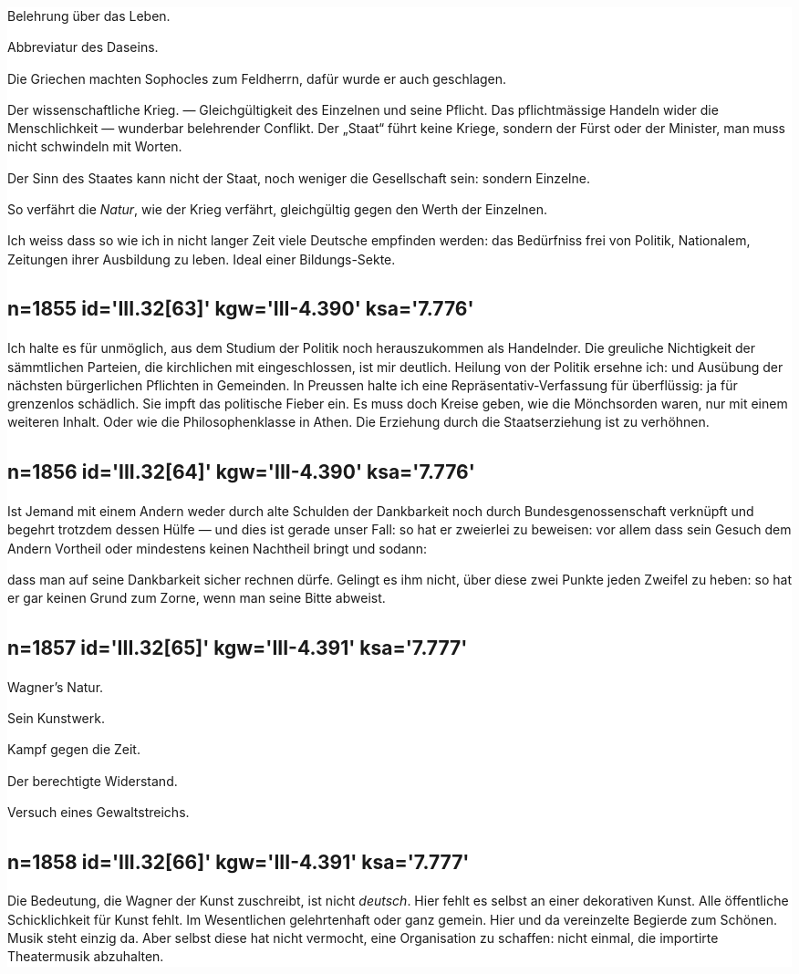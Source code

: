 Belehrung über das Leben.

Abbreviatur des Daseins.

Die Griechen machten Sophocles zum Feldherrn, dafür wurde er auch geschlagen.

Der wissenschaftliche Krieg. — Gleichgültigkeit des Einzelnen und seine Pflicht. Das pflichtmässige Handeln wider die Menschlichkeit — wunderbar belehrender Conflikt. Der „Staat“ führt keine Kriege, sondern der Fürst oder der Minister, man muss nicht schwindeln mit Worten.

Der Sinn des Staates kann nicht der Staat, noch weniger die Gesellschaft sein: sondern Einzelne.

So verfährt die *Natur*, wie der Krieg verfährt, gleichgültig gegen den Werth der Einzelnen.

Ich weiss dass so wie ich in nicht langer Zeit viele Deutsche empfinden werden: das Bedürfniss frei von Politik, Nationalem, Zeitungen ihrer Ausbildung zu leben. Ideal einer Bildungs-Sekte.

## n=1855 id='III.32[63]' kgw='III-4.390' ksa='7.776'

Ich halte es für unmöglich, aus dem Studium der Politik noch herauszukommen als Handelnder. Die greuliche Nichtigkeit der sämmtlichen Parteien, die kirchlichen mit eingeschlossen, ist mir deutlich. Heilung von der Politik ersehne ich: und Ausübung der nächsten bürgerlichen Pflichten in Gemeinden. In Preussen halte ich eine Repräsentativ-Verfassung für überflüssig: ja für grenzenlos schädlich. Sie impft das politische Fieber ein. Es muss doch Kreise geben, wie die Mönchsorden waren, nur mit einem weiteren Inhalt. Oder wie die Philosophenklasse in Athen. Die Erziehung durch die Staatserziehung ist zu verhöhnen.

## n=1856 id='III.32[64]' kgw='III-4.390' ksa='7.776'

Ist Jemand mit einem Andern weder durch alte Schulden der Dankbarkeit noch durch Bundesgenossenschaft verknüpft und begehrt trotzdem dessen Hülfe — und dies ist gerade unser Fall: so hat er zweierlei zu beweisen: vor allem dass sein Gesuch dem Andern Vortheil oder mindestens keinen Nachtheil bringt und sodann:

dass man auf seine Dankbarkeit sicher rechnen dürfe. Gelingt es ihm nicht, über diese zwei Punkte jeden Zweifel zu heben: so hat er gar keinen Grund zum Zorne, wenn man seine Bitte abweist.

## n=1857 id='III.32[65]' kgw='III-4.391' ksa='7.777'

Wagner’s Natur.

Sein Kunstwerk.

Kampf gegen die Zeit.

Der berechtigte Widerstand.

Versuch eines Gewaltstreichs.

## n=1858 id='III.32[66]' kgw='III-4.391' ksa='7.777'

Die Bedeutung, die Wagner der Kunst zuschreibt, ist nicht *deutsch*. Hier fehlt es selbst an einer dekorativen Kunst. Alle öffentliche Schicklichkeit für Kunst fehlt. Im Wesentlichen gelehrtenhaft oder ganz gemein. Hier und da vereinzelte Begierde zum Schönen. Musik steht einzig da. Aber selbst diese hat nicht vermocht, eine Organisation zu schaffen: nicht einmal, die importirte Theatermusik abzuhalten.
